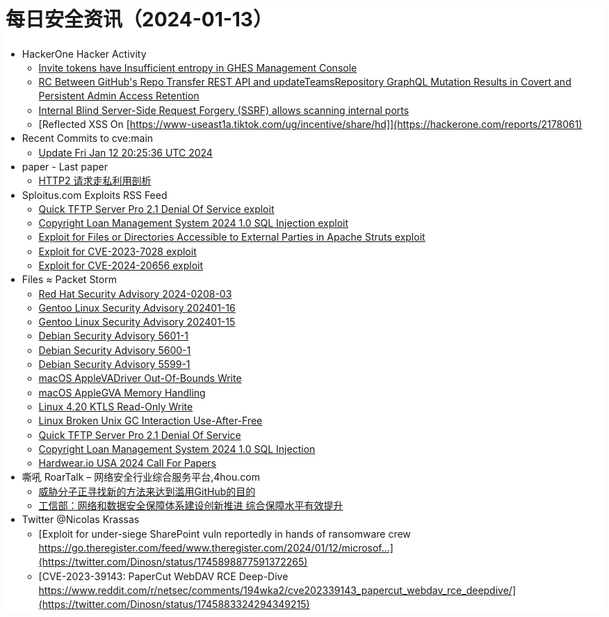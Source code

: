 # 每日安全资讯（2024-01-13）

- HackerOne Hacker Activity
  - [Invite tokens have Insufficient entropy in GHES Management Console](https://hackerone.com/reports/2197801)
  - [RC Between GitHub's Repo Transfer REST API and updateTeamsRepository GraphQL Mutation Results in Covert and Persistent Admin Access Retention](https://hackerone.com/reports/2216036)
  - [Internal Blind Server-Side Request Forgery (SSRF) allows scanning internal ports](https://hackerone.com/reports/2015554)
  - [Reflected XSS On [https://www-useast1a.tiktok.com/ug/incentive/share/hd]](https://hackerone.com/reports/2178061)
- Recent Commits to cve:main
  - [Update Fri Jan 12 20:25:36 UTC 2024](https://github.com/trickest/cve/commit/baf865892eb0e1fe4b8bfd9d073717413eaaef98)
- paper - Last paper
  - [HTTP2 请求走私利用剖析](https://paper.seebug.org/3109/)
- Sploitus.com Exploits RSS Feed
  - [Quick TFTP Server Pro 2.1 Denial Of Service exploit](https://sploitus.com/exploit?id=PACKETSTORM:176532&utm_source=rss&utm_medium=rss)
  - [Copyright Loan Management System 2024 1.0 SQL Injection exploit](https://sploitus.com/exploit?id=PACKETSTORM:176531&utm_source=rss&utm_medium=rss)
  - [Exploit for Files or Directories Accessible to External Parties in Apache Struts exploit](https://sploitus.com/exploit?id=7487D152-E92E-58C6-B0D2-2377E8415CEC&utm_source=rss&utm_medium=rss)
  - [Exploit for CVE-2023-7028 exploit](https://sploitus.com/exploit?id=4ED82BF7-7200-5EB0-9019-5F48B0E7A2DB&utm_source=rss&utm_medium=rss)
  - [Exploit for CVE-2024-20656 exploit](https://sploitus.com/exploit?id=7DB9EDA1-C63B-5BD7-9C2D-ED7A0E6CD43D&utm_source=rss&utm_medium=rss)
- Files ≈ Packet Storm
  - [Red Hat Security Advisory 2024-0208-03](https://packetstormsecurity.com/files/176542/RHSA-2024-0208-03.txt)
  - [Gentoo Linux Security Advisory 202401-16](https://packetstormsecurity.com/files/176541/glsa-202401-16.txt)
  - [Gentoo Linux Security Advisory 202401-15](https://packetstormsecurity.com/files/176540/glsa-202401-15.txt)
  - [Debian Security Advisory 5601-1](https://packetstormsecurity.com/files/176539/dsa-5601-1.txt)
  - [Debian Security Advisory 5600-1](https://packetstormsecurity.com/files/176538/dsa-5600-1.txt)
  - [Debian Security Advisory 5599-1](https://packetstormsecurity.com/files/176537/dsa-5599-1.txt)
  - [macOS AppleVADriver Out-Of-Bounds Write](https://packetstormsecurity.com/files/176536/GS20240112144652.tgz)
  - [macOS AppleGVA Memory Handling](https://packetstormsecurity.com/files/176535/GS20240112144315.tgz)
  - [Linux 4.20 KTLS Read-Only Write](https://packetstormsecurity.com/files/176534/GS20240112143916.tgz)
  - [Linux Broken Unix GC Interaction Use-After-Free](https://packetstormsecurity.com/files/176533/GS20240112143132.tgz)
  - [Quick TFTP Server Pro 2.1 Denial Of Service](https://packetstormsecurity.com/files/176532/QuickTFTPServerPro-2.1-Exploit.pl.txt)
  - [Copyright Loan Management System 2024 1.0 SQL Injection](https://packetstormsecurity.com/files/176531/clms2024110-sql.txt)
  - [Hardwear.io USA 2024 Call For Papers](https://packetstormsecurity.com/files/176530/hardweario2024-cfp.txt)
- 嘶吼 RoarTalk – 网络安全行业综合服务平台,4hou.com
  - [威胁分子正寻找新的方法来达到滥用GitHub的目的](https://www.4hou.com/posts/8zJ2)
  - [工信部：网络和数据安全保障体系建设创新推进 综合保障水平有效提升](https://www.4hou.com/posts/PKx2)
- Twitter @Nicolas Krassas
  - [Exploit for under-siege SharePoint vuln reportedly in hands of ransomware crew https://go.theregister.com/feed/www.theregister.com/2024/01/12/microsof...](https://twitter.com/Dinosn/status/1745898877591372265)
  - [CVE-2023-39143: PaperCut WebDAV RCE Deep-Dive https://www.reddit.com/r/netsec/comments/194wka2/cve202339143_papercut_webdav_rce_deepdive/](https://twitter.com/Dinosn/status/1745883324294349215)